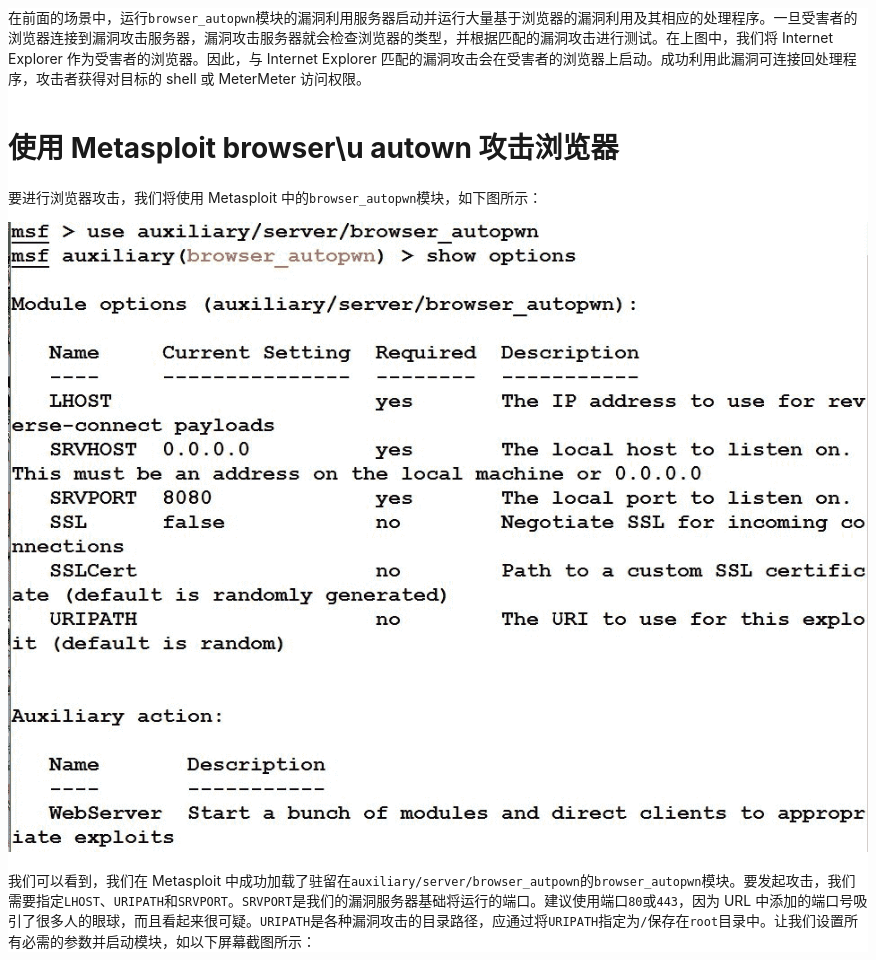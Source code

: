 在前面的场景中，运行`browser_autopwn`模块的漏洞利用服务器启动并运行大量基于浏览器的漏洞利用及其相应的处理程序。一旦受害者的浏览器连接到漏洞攻击服务器，漏洞攻击服务器就会检查浏览器的类型，并根据匹配的漏洞攻击进行测试。在上图中，我们将 Internet Explorer 作为受害者的浏览器。因此，与 Internet Explorer 匹配的漏洞攻击会在受害者的浏览器上启动。成功利用此漏洞可连接回处理程序，攻击者获得对目标的 shell 或 MeterMeter 访问权限。

# 使用 Metasploit browser\u autown 攻击浏览器

要进行浏览器攻击，我们将使用 Metasploit 中的`browser_autopwn`模块，如下图所示：

![](img/00047.jpeg)

我们可以看到，我们在 Metasploit 中成功加载了驻留在`auxiliary/server/browser_autpown`的`browser_autopwn`模块。要发起攻击，我们需要指定`LHOST`、`URIPATH`和`SRVPORT`。`SRVPORT`是我们的漏洞服务器基础将运行的端口。建议使用端口`80`或`443`，因为 URL 中添加的端口号吸引了很多人的眼球，而且看起来很可疑。`URIPATH`是各种漏洞攻击的目录路径，应通过将`URIPATH`指定为`/`保存在`root`目录中。让我们设置所有必需的参数并启动模块，如以下屏幕截图所示：
